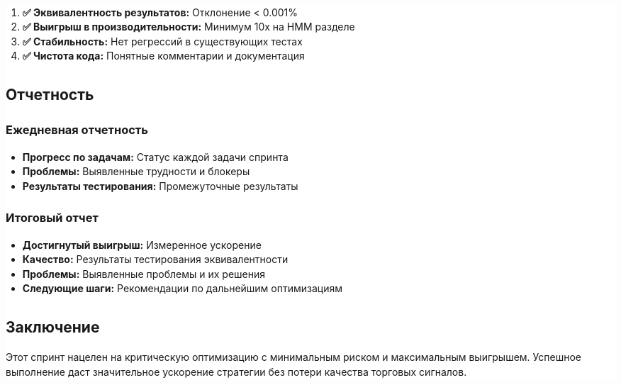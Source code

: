 1. **✅ Эквивалентность результатов:** Отклонение < 0.001%
2. **✅ Выигрыш в производительности:** Минимум 10x на HMM разделе
3. **✅ Стабильность:** Нет регрессий в существующих тестах
4. **✅ Чистота кода:** Понятные комментарии и документация

## Отчетность

### Ежедневная отчетность
- **Прогресс по задачам:** Статус каждой задачи спринта
- **Проблемы:** Выявленные трудности и блокеры
- **Результаты тестирования:** Промежуточные результаты

### Итоговый отчет
- **Достигнутый выигрыш:** Измеренное ускорение
- **Качество:** Результаты тестирования эквивалентности
- **Проблемы:** Выявленные проблемы и их решения
- **Следующие шаги:** Рекомендации по дальнейшим оптимизациям

## Заключение

Этот спринт нацелен на критическую оптимизацию с минимальным риском и максимальным выигрышем. Успешное выполнение даст значительное ускорение стратегии без потери качества торговых сигналов.